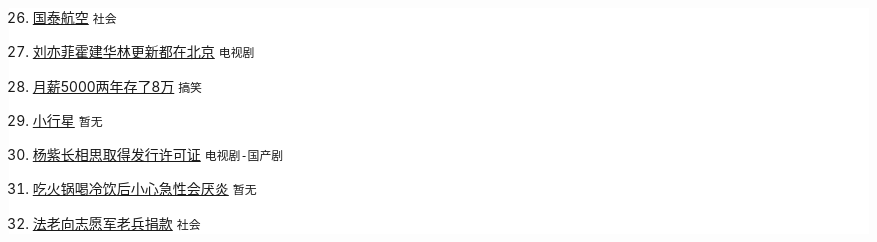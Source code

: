26. [国泰航空](https://m.weibo.cn/search?containerid=100103type%3D1%26t%3D10%26q%3D%E5%9B%BD%E6%B3%B0%E8%88%AA%E7%A9%BA&stream_entry_id=31&isnewpage=1&extparam=seat%3D1%26c_type%3D31%26pos%3D24%26filter_type%3Drealtimehot%26cate%3D5001%26realpos%3D23%26band_rank%3D23%26stream_entry_id%3D31%26dgr%3D0%26q%3D%25E5%259B%25BD%25E6%25B3%25B0%25E8%2588%25AA%25E7%25A9%25BA%26flag%3D1%26lcate%3D5001%26display_time%3D1684926481%26pre_seqid%3D168492648158102715603&luicode=10000011&lfid=106003type%3D25%26t%3D3%26disable_hot%3D1%26filter_type%3Drealtimehot) `社会` 

27. [刘亦菲霍建华林更新都在北京](https://m.weibo.cn/search?containerid=100103type%3D1%26t%3D10%26q%3D%23%E5%88%98%E4%BA%A6%E8%8F%B2%E9%9C%8D%E5%BB%BA%E5%8D%8E%E6%9E%97%E6%9B%B4%E6%96%B0%E9%83%BD%E5%9C%A8%E5%8C%97%E4%BA%AC%23&stream_entry_id=31&isnewpage=1&extparam=seat%3D1%26c_type%3D31%26pos%3D25%26filter_type%3Drealtimehot%26cate%3D5001%26realpos%3D24%26band_rank%3D24%26stream_entry_id%3D31%26dgr%3D0%26q%3D%2523%25E5%2588%2598%25E4%25BA%25A6%25E8%258F%25B2%25E9%259C%258D%25E5%25BB%25BA%25E5%258D%258E%25E6%259E%2597%25E6%259B%25B4%25E6%2596%25B0%25E9%2583%25BD%25E5%259C%25A8%25E5%258C%2597%25E4%25BA%25AC%2523%26flag%3D1%26lcate%3D5001%26display_time%3D1684926481%26pre_seqid%3D168492648158102715603&luicode=10000011&lfid=106003type%3D25%26t%3D3%26disable_hot%3D1%26filter_type%3Drealtimehot) `电视剧` 

28. [月薪5000两年存了8万](https://m.weibo.cn/search?containerid=100103type%3D1%26t%3D10%26q%3D%23%E6%9C%88%E8%96%AA5000%E4%B8%A4%E5%B9%B4%E5%AD%98%E4%BA%868%E4%B8%87%23&stream_entry_id=31&isnewpage=1&extparam=seat%3D1%26c_type%3D31%26pos%3D26%26filter_type%3Drealtimehot%26cate%3D5001%26realpos%3D25%26band_rank%3D25%26stream_entry_id%3D31%26dgr%3D0%26q%3D%2523%25E6%259C%2588%25E8%2596%25AA5000%25E4%25B8%25A4%25E5%25B9%25B4%25E5%25AD%2598%25E4%25BA%25868%25E4%25B8%2587%2523%26flag%3D0%26lcate%3D5001%26display_time%3D1684926481%26pre_seqid%3D168492648158102715603&luicode=10000011&lfid=106003type%3D25%26t%3D3%26disable_hot%3D1%26filter_type%3Drealtimehot) `搞笑` 

29. [小行星](https://m.weibo.cn/search?containerid=100103type%3D1%26t%3D10%26q%3D%E5%B0%8F%E8%A1%8C%E6%98%9F&stream_entry_id=31&isnewpage=1&extparam=seat%3D1%26c_type%3D31%26pos%3D27%26filter_type%3Drealtimehot%26cate%3D5001%26realpos%3D26%26band_rank%3D26%26stream_entry_id%3D31%26dgr%3D0%26q%3D%25E5%25B0%258F%25E8%25A1%258C%25E6%2598%259F%26flag%3D1%26lcate%3D5001%26display_time%3D1684926481%26pre_seqid%3D168492648158102715603&luicode=10000011&lfid=106003type%3D25%26t%3D3%26disable_hot%3D1%26filter_type%3Drealtimehot) `暂无` 

30. [杨紫长相思取得发行许可证](https://m.weibo.cn/search?containerid=100103type%3D1%26t%3D10%26q%3D%23%E6%9D%A8%E7%B4%AB%E9%95%BF%E7%9B%B8%E6%80%9D%E5%8F%96%E5%BE%97%E5%8F%91%E8%A1%8C%E8%AE%B8%E5%8F%AF%E8%AF%81%23&stream_entry_id=31&isnewpage=1&extparam=seat%3D1%26c_type%3D31%26pos%3D28%26filter_type%3Drealtimehot%26cate%3D5001%26realpos%3D27%26band_rank%3D27%26stream_entry_id%3D31%26dgr%3D0%26q%3D%2523%25E6%259D%25A8%25E7%25B4%25AB%25E9%2595%25BF%25E7%259B%25B8%25E6%2580%259D%25E5%258F%2596%25E5%25BE%2597%25E5%258F%2591%25E8%25A1%258C%25E8%25AE%25B8%25E5%258F%25AF%25E8%25AF%2581%2523%26flag%3D1%26lcate%3D5001%26display_time%3D1684926481%26pre_seqid%3D168492648158102715603&luicode=10000011&lfid=106003type%3D25%26t%3D3%26disable_hot%3D1%26filter_type%3Drealtimehot) `电视剧-国产剧` 

31. [吃火锅喝冷饮后小心急性会厌炎](https://m.weibo.cn/search?containerid=100103type%3D1%26t%3D10%26q%3D%E5%90%83%E7%81%AB%E9%94%85%E5%96%9D%E5%86%B7%E9%A5%AE%E5%90%8E%E5%B0%8F%E5%BF%83%E6%80%A5%E6%80%A7%E4%BC%9A%E5%8E%8C%E7%82%8E&stream_entry_id=31&isnewpage=1&extparam=seat%3D1%26c_type%3D31%26pos%3D29%26filter_type%3Drealtimehot%26cate%3D5001%26realpos%3D28%26band_rank%3D28%26stream_entry_id%3D31%26dgr%3D0%26q%3D%25E5%2590%2583%25E7%2581%25AB%25E9%2594%2585%25E5%2596%259D%25E5%2586%25B7%25E9%25A5%25AE%25E5%2590%258E%25E5%25B0%258F%25E5%25BF%2583%25E6%2580%25A5%25E6%2580%25A7%25E4%25BC%259A%25E5%258E%258C%25E7%2582%258E%26flag%3D0%26lcate%3D5001%26display_time%3D1684926481%26pre_seqid%3D168492648158102715603&luicode=10000011&lfid=106003type%3D25%26t%3D3%26disable_hot%3D1%26filter_type%3Drealtimehot) `暂无` 

32. [法老向志愿军老兵捐款](https://m.weibo.cn/search?containerid=100103type%3D1%26t%3D10%26q%3D%23%E6%B3%95%E8%80%81%E5%90%91%E5%BF%97%E6%84%BF%E5%86%9B%E8%80%81%E5%85%B5%E6%8D%90%E6%AC%BE%23&stream_entry_id=31&isnewpage=1&extparam=seat%3D1%26c_type%3D31%26pos%3D30%26filter_type%3Drealtimehot%26cate%3D5001%26realpos%3D29%26band_rank%3D29%26stream_entry_id%3D31%26dgr%3D0%26q%3D%2523%25E6%25B3%2595%25E8%2580%2581%25E5%2590%2591%25E5%25BF%2597%25E6%2584%25BF%25E5%2586%259B%25E8%2580%2581%25E5%2585%25B5%25E6%258D%2590%25E6%25AC%25BE%2523%26flag%3D0%26lcate%3D5001%26display_time%3D1684926481%26pre_seqid%3D168492648158102715603&luicode=10000011&lfid=106003type%3D25%26t%3D3%26disable_hot%3D1%26filter_type%3Drealtimehot) `社会` 
